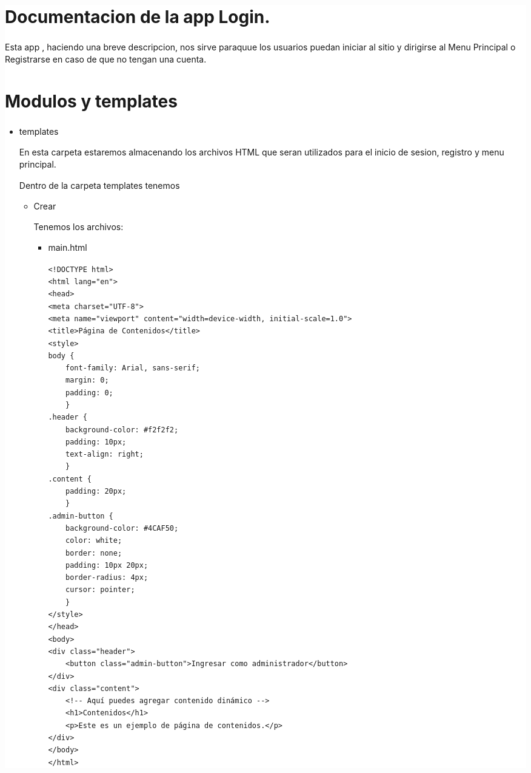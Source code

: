 # Documentacion de la app Login.

Esta app , haciendo una breve descripcion, nos sirve paraquue los usuarios puedan iniciar al sitio y dirigirse al Menu Principal o Registrarse en caso de que no tengan una cuenta.

# Modulos y templates

- templates
   
   En esta carpeta estaremos almacenando los archivos HTML que seran utilizados para el inicio de sesion, registro y menu principal.
   
   Dentro de la carpeta templates tenemos

   - Crear
      
      Tenemos los archivos: 
        
        - main.html

            ```
            <!DOCTYPE html>
            <html lang="en">
            <head>
            <meta charset="UTF-8">
            <meta name="viewport" content="width=device-width, initial-scale=1.0">
            <title>Página de Contenidos</title>
            <style>
            body {
                font-family: Arial, sans-serif;
                margin: 0;
                padding: 0;
                }
            .header {
                background-color: #f2f2f2;
                padding: 10px;
                text-align: right;
                }
            .content {
                padding: 20px;
                }
            .admin-button {
                background-color: #4CAF50;
                color: white;
                border: none;
                padding: 10px 20px;
                border-radius: 4px;
                cursor: pointer;
                }
            </style>
            </head>
            <body>
            <div class="header">
                <button class="admin-button">Ingresar como administrador</button>
            </div>
            <div class="content">
                <!-- Aquí puedes agregar contenido dinámico -->
                <h1>Contenidos</h1>
                <p>Este es un ejemplo de página de contenidos.</p>
            </div>
            </body>
            </html>
           ```